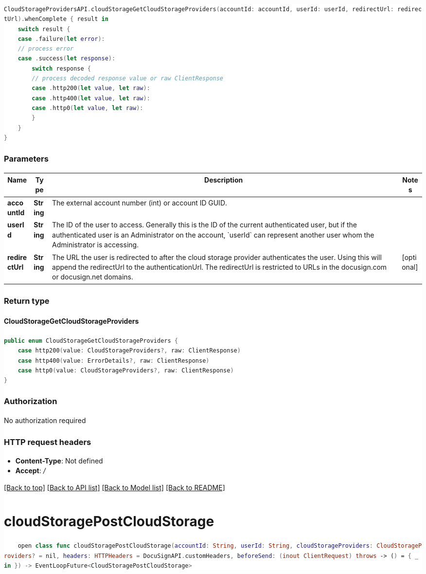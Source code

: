 ```swift
CloudStorageProvidersAPI.cloudStorageGetCloudStorageProviders(accountId: accountId, userId: userId, redirectUrl: redirectUrl).whenComplete { result in
    switch result {
    case .failure(let error):
    // process error
    case .success(let response):
        switch response {
        // process decoded response value or raw ClientResponse
        case .http200(let value, let raw):
        case .http400(let value, let raw):
        case .http0(let value, let raw):
        }
    }
}
```

### Parameters

Name | Type | Description  | Notes
------------- | ------------- | ------------- | -------------
 **accountId** | **String** | The external account number (int) or account ID GUID. | 
 **userId** | **String** | The ID of the user to access. Generally this is the ID of the current authenticated user, but if the authenticated user is an Administrator on the account, &#x60;userId&#x60; can represent another user whom the Administrator is accessing.  | 
 **redirectUrl** | **String** |  The URL the user is redirected to after the cloud storage provider authenticates the user. Using this will append the redirectUrl to the authenticationUrl.  The redirectUrl is restricted to URLs in the docusign.com or docusign.net domains.   | [optional] 

### Return type

#### CloudStorageGetCloudStorageProviders

```swift
public enum CloudStorageGetCloudStorageProviders {
    case http200(value: CloudStorageProviders?, raw: ClientResponse)
    case http400(value: ErrorDetails?, raw: ClientResponse)
    case http0(value: CloudStorageProviders?, raw: ClientResponse)
}
```

### Authorization

No authorization required

### HTTP request headers

 - **Content-Type**: Not defined
 - **Accept**: */*

[[Back to top]](#) [[Back to API list]](../README.md#documentation-for-api-endpoints) [[Back to Model list]](../README.md#documentation-for-models) [[Back to README]](../README.md)

# **cloudStoragePostCloudStorage**
```swift
    open class func cloudStoragePostCloudStorage(accountId: String, userId: String, cloudStorageProviders: CloudStorageProviders? = nil, headers: HTTPHeaders = DocuSignAPI.customHeaders, beforeSend: (inout ClientRequest) throws -> () = { _ in }) -> EventLoopFuture<CloudStoragePostCloudStorage>
```
